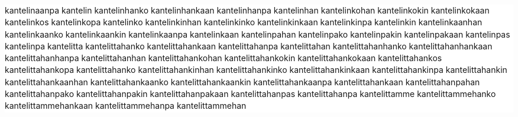 kantelinaanpa
kantelin
kantelinhanko
kantelinhankaan
kantelinhanpa
kantelinhan
kantelinkohan
kantelinkokin
kantelinkokaan
kantelinkos
kantelinkopa
kantelinko
kantelinkinhan
kantelinkinko
kantelinkinkaan
kantelinkinpa
kantelinkin
kantelinkaanhan
kantelinkaanko
kantelinkaankin
kantelinkaanpa
kantelinkaan
kantelinpahan
kantelinpako
kantelinpakin
kantelinpakaan
kantelinpas
kantelinpa
kantelitta
kantelittahanko
kantelittahankaan
kantelittahanpa
kantelittahan
kantelittahanhanko
kantelittahanhankaan
kantelittahanhanpa
kantelittahanhan
kantelittahankohan
kantelittahankokin
kantelittahankokaan
kantelittahankos
kantelittahankopa
kantelittahanko
kantelittahankinhan
kantelittahankinko
kantelittahankinkaan
kantelittahankinpa
kantelittahankin
kantelittahankaanhan
kantelittahankaanko
kantelittahankaankin
kantelittahankaanpa
kantelittahankaan
kantelittahanpahan
kantelittahanpako
kantelittahanpakin
kantelittahanpakaan
kantelittahanpas
kantelittahanpa
kantelittamme
kantelittammehanko
kantelittammehankaan
kantelittammehanpa
kantelittammehan